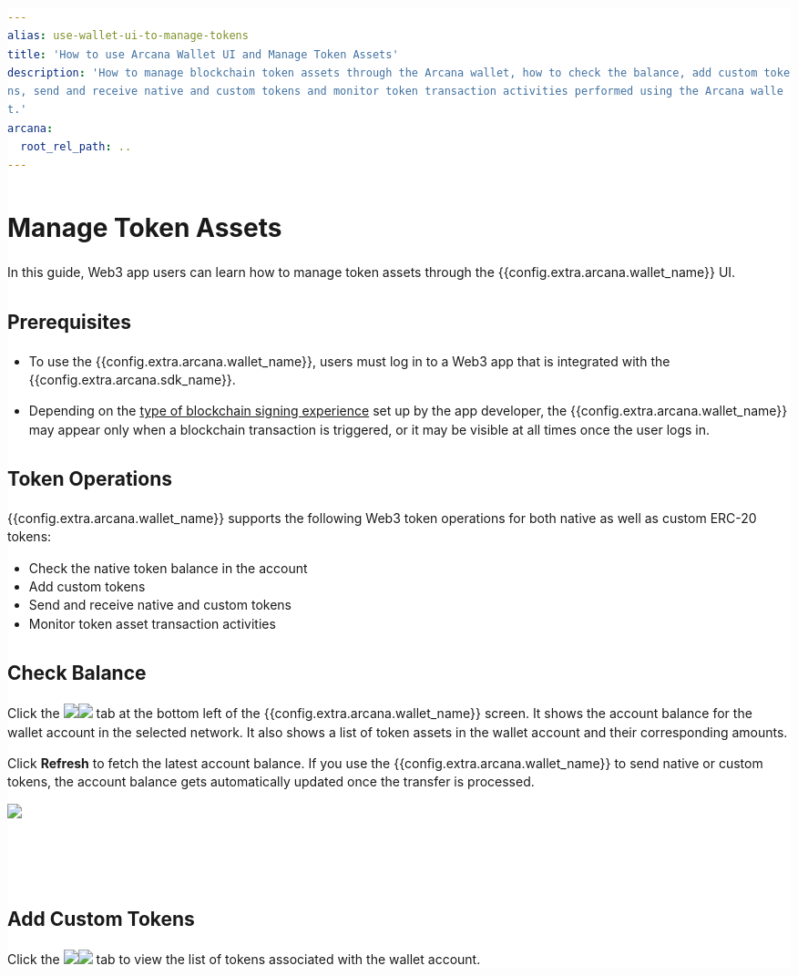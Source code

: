 ```yaml
---
alias: use-wallet-ui-to-manage-tokens
title: 'How to use Arcana Wallet UI and Manage Token Assets'
description: 'How to manage blockchain token assets through the Arcana wallet, how to check the balance, add custom tokens, send and receive native and custom tokens and monitor token transaction activities performed using the Arcana wallet.'
arcana:
  root_rel_path: ..
---
```


# Manage Token Assets

In this guide, Web3 app users can learn how to manage token assets through the {{config.extra.arcana.wallet_name}} UI.

## Prerequisites

* To use the {{config.extra.arcana.wallet_name}}, users must log in to a Web3 app that is integrated with the {{config.extra.arcana.sdk_name}}. 

* Depending on the [type of blockchain signing experience]({{page.meta.arcana.root_rel_path}}/howto/arcana_wallet/config_walletvisibility.md) set up by the app developer, the {{config.extra.arcana.wallet_name}} may appear only when a blockchain transaction is triggered, or it may be visible at all times once the user logs in.

## Token Operations

{{config.extra.arcana.wallet_name}} supports the following Web3 token operations for both native as well as custom ERC-20 tokens:

* Check the native token balance in the account
* Add custom tokens
* Send and receive native and custom tokens
* Monitor token asset transaction activities

## Check Balance

Click the <img src="/img/icons/an_wallet_token_icon_light.png#only-light" width="20"/><img src="/img/icons/an_wallet_token_icon_dark.png#only-dark" width="20"/> tab at the bottom left of the {{config.extra.arcana.wallet_name}} screen. It shows the account balance for the wallet account in the selected network. It also shows a list of token assets in the wallet account and their corresponding amounts.

Click **Refresh** to fetch the latest account balance. If you use the {{config.extra.arcana.wallet_name}} to send native or custom tokens, the account balance gets automatically updated once the transfer is processed.

<img class="an-screenshots-noeffects" src="/img/an_wallet_home.png" width="20%"/><br></br><br></br>

## Add Custom Tokens

Click the <img src="/img/icons/an_wallet_token_icon_light.png#only-light" width="20"/><img src="/img/icons/an_wallet_token_icon_dark.png#only-dark" width="20"/> tab to view the list of tokens associated with the wallet account.  
